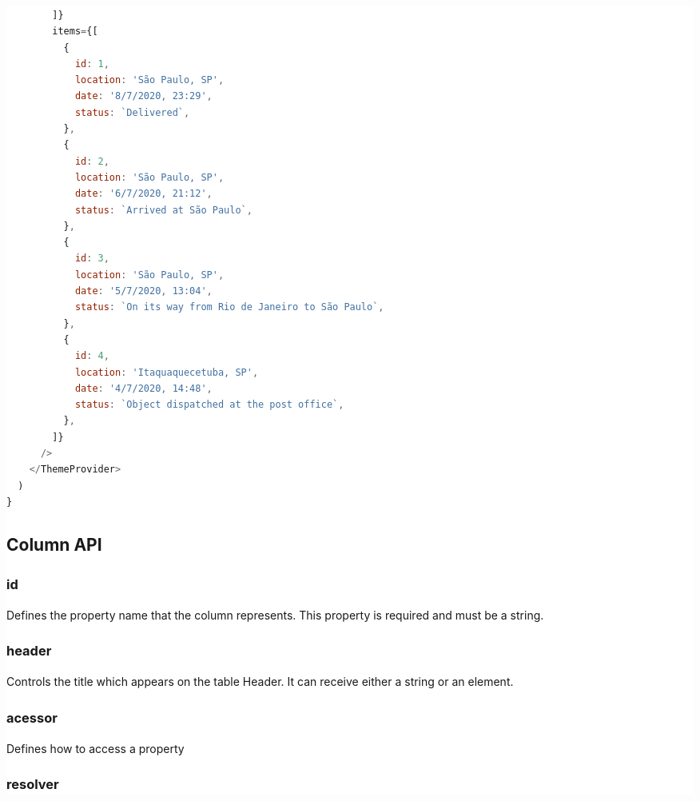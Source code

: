 ```jsx
        ]}
        items={[
          {
            id: 1,
            location: 'São Paulo, SP',
            date: '8/7/2020, 23:29',
            status: `Delivered`,
          },
          {
            id: 2,
            location: 'São Paulo, SP',
            date: '6/7/2020, 21:12',
            status: `Arrived at São Paulo`,
          },
          {
            id: 3,
            location: 'São Paulo, SP',
            date: '5/7/2020, 13:04',
            status: `On its way from Rio de Janeiro to São Paulo`,
          },
          {
            id: 4,
            location: 'Itaquaquecetuba, SP',
            date: '4/7/2020, 14:48',
            status: `Object dispatched at the post office`,
          },
        ]}
      />
    </ThemeProvider>
  )
}
```

## Column API

### id

Defines the property name that the column represents.
This property is required and must be a string.

### header

Controls the title which appears on the table Header.
It can receive either a string or an element.

### acessor

Defines how to access a property

### resolver
